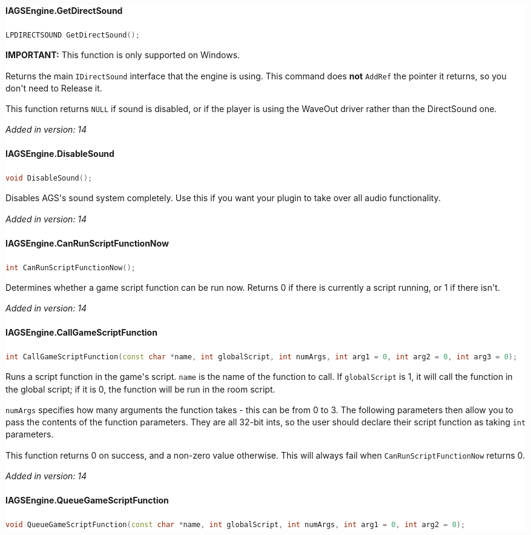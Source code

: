 #### IAGSEngine.GetDirectSound
```cpp
LPDIRECTSOUND GetDirectSound();
```

**IMPORTANT:** This function is only supported on Windows.

Returns the main `IDirectSound` interface that the engine is using. This command does **not** `AddRef` the pointer it returns, so you don't need to Release it.

This function returns `NULL` if sound is disabled, or if the player is using the WaveOut driver rather than the DirectSound one.

_Added in version: 14_

#### IAGSEngine.DisableSound
```cpp
void DisableSound();
```

Disables AGS's sound system completely. Use this if you want your plugin to take over all audio functionality.

_Added in version: 14_

#### IAGSEngine.CanRunScriptFunctionNow
```cpp
int CanRunScriptFunctionNow();
```

Determines whether a game script function can be run now. Returns 0 if there is currently a script running, or 1 if there isn't.

_Added in version: 14_

#### IAGSEngine.CallGameScriptFunction
```cpp
int CallGameScriptFunction(const char *name, int globalScript, int numArgs, int arg1 = 0, int arg2 = 0, int arg3 = 0);
```

Runs a script function in the game's script. `name` is the name of the function to call. If `globalScript` is 1, it will call the function in the global script; if it is 0, the function will be run in the room script.

`numArgs` specifies how many arguments the function takes - this can be from 0 to 3. The following parameters then allow you to pass the contents of the function parameters. They are all 32-bit ints, so the user should declare their script function as taking `int` parameters.

This function returns 0 on success, and a non-zero value otherwise. This will always fail when `CanRunScriptFunctionNow` returns 0.

_Added in version: 14_

#### IAGSEngine.QueueGameScriptFunction
```cpp
void QueueGameScriptFunction(const char *name, int globalScript, int numArgs, int arg1 = 0, int arg2 = 0);
```
